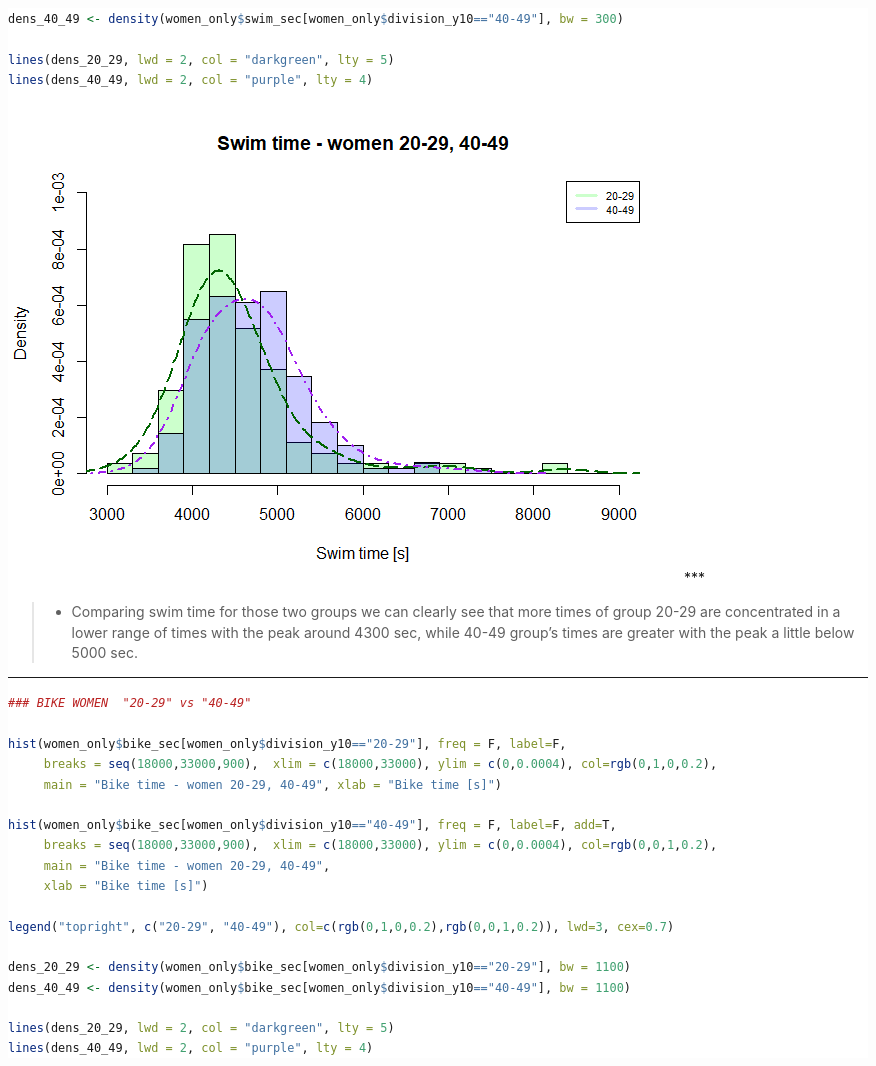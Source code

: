 ``` r
dens_40_49 <- density(women_only$swim_sec[women_only$division_y10=="40-49"], bw = 300)

lines(dens_20_29, lwd = 2, col = "darkgreen", lty = 5)
lines(dens_40_49, lwd = 2, col = "purple", lty = 4)
```

![](ironman2015-RNotebook_files/figure-gfm/unnamed-chunk-40-1.png)
\*\*\*

> -   Comparing swim time for those two groups we can clearly see that
>     more times of group 20-29 are concentrated in a lower range of
>     times with the peak around 4300 sec, while 40-49 group’s times are
>     greater with the peak a little below 5000 sec.

------------------------------------------------------------------------

``` r
### BIKE WOMEN  "20-29" vs "40-49"

hist(women_only$bike_sec[women_only$division_y10=="20-29"], freq = F, label=F,
     breaks = seq(18000,33000,900),  xlim = c(18000,33000), ylim = c(0,0.0004), col=rgb(0,1,0,0.2),
     main = "Bike time - women 20-29, 40-49", xlab = "Bike time [s]")

hist(women_only$bike_sec[women_only$division_y10=="40-49"], freq = F, label=F, add=T,
     breaks = seq(18000,33000,900),  xlim = c(18000,33000), ylim = c(0,0.0004), col=rgb(0,0,1,0.2),
     main = "Bike time - women 20-29, 40-49",
     xlab = "Bike time [s]")

legend("topright", c("20-29", "40-49"), col=c(rgb(0,1,0,0.2),rgb(0,0,1,0.2)), lwd=3, cex=0.7)

dens_20_29 <- density(women_only$bike_sec[women_only$division_y10=="20-29"], bw = 1100)
dens_40_49 <- density(women_only$bike_sec[women_only$division_y10=="40-49"], bw = 1100)

lines(dens_20_29, lwd = 2, col = "darkgreen", lty = 5)
lines(dens_40_49, lwd = 2, col = "purple", lty = 4)
```
